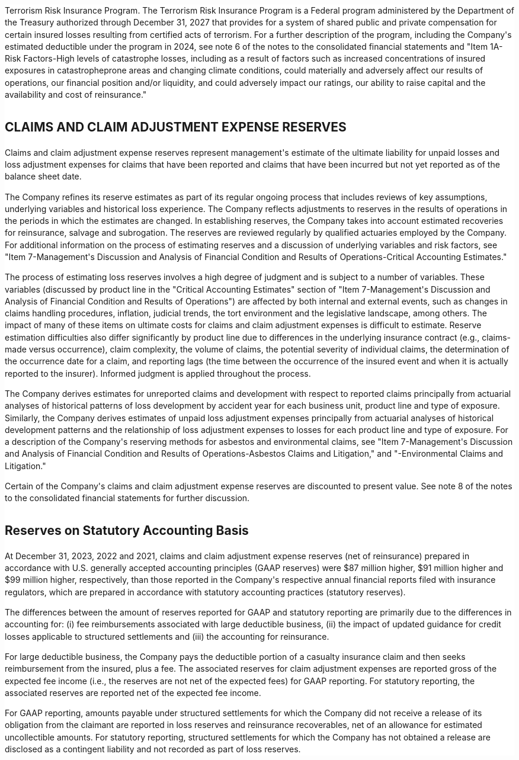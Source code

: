 <p>Terrorism Risk Insurance Program. The Terrorism Risk Insurance Program is a Federal program administered by the Department of the Treasury authorized through December 31, 2027 that provides for a system of shared public and private compensation for certain insured losses resulting from certified acts of terrorism. For a further description of the program, including the Company's estimated deductible under the program in 2024, see note 6 of the notes to the consolidated financial statements and "Item 1A-Risk Factors-High levels of catastrophe losses, including as a result of factors such as increased concentrations of insured exposures in catastropheprone areas and changing climate conditions, could materially and adversely affect our results of operations, our financial position and/or liquidity, and could adversely impact our ratings, our ability to raise capital and the availability and cost of reinsurance."</p>
<h2>CLAIMS AND CLAIM ADJUSTMENT EXPENSE RESERVES</h2>
<p>Claims and claim adjustment expense reserves represent management's estimate of the ultimate liability for unpaid losses and loss adjustment expenses for claims that have been reported and claims that have been incurred but not yet reported as of the balance sheet date.</p>
<p>The Company refines its reserve estimates as part of its regular ongoing process that includes reviews of key assumptions, underlying variables and historical loss experience. The Company reflects adjustments to reserves in the results of operations in the periods in which the estimates are changed. In establishing reserves, the Company takes into account estimated recoveries for reinsurance, salvage and subrogation. The reserves are reviewed regularly by qualified actuaries employed by the Company. For additional information on the process of estimating reserves and a discussion of underlying variables and risk factors, see "Item 7-Management's Discussion and Analysis of Financial Condition and Results of Operations-Critical Accounting Estimates."</p>
<p>The process of estimating loss reserves involves a high degree of judgment and is subject to a number of variables. These variables (discussed by product line in the "Critical Accounting Estimates" section of "Item 7-Management's Discussion and Analysis of Financial Condition and Results of Operations") are affected by both internal and external events, such as changes in claims handling procedures, inflation, judicial trends, the tort environment and the legislative landscape, among others. The impact of many of these items on ultimate costs for claims and claim adjustment expenses is difficult to estimate. Reserve estimation difficulties also differ significantly by product line due to differences in the underlying insurance contract (e.g., claims-made versus occurrence), claim complexity, the volume of claims, the potential severity of individual claims, the determination of the occurrence date for a claim, and reporting lags (the time between the occurrence of the insured event and when it is actually reported to the insurer). Informed judgment is applied throughout the process.</p>
<p>The Company derives estimates for unreported claims and development with respect to reported claims principally from actuarial analyses of historical patterns of loss development by accident year for each business unit, product line and type of exposure. Similarly, the Company derives estimates of unpaid loss adjustment expenses principally from actuarial analyses of historical development patterns and the relationship of loss adjustment expenses to losses for each product line and type of exposure. For a description of the Company's reserving methods for asbestos and environmental claims, see "Item 7-Management's Discussion and Analysis of Financial Condition and Results of Operations-Asbestos Claims and Litigation," and "-Environmental Claims and Litigation."</p>
<p>Certain of the Company's claims and claim adjustment expense reserves are discounted to present value. See note 8 of the notes to the consolidated financial statements for further discussion.</p>
<h2>Reserves on Statutory Accounting Basis</h2>
<p>At December 31, 2023, 2022 and 2021, claims and claim adjustment expense reserves (net of reinsurance) prepared in accordance with U.S. generally accepted accounting principles (GAAP reserves) were $87 million higher, $91 million higher and $99 million higher, respectively, than those reported in the Company's respective annual financial reports filed with insurance regulators, which are prepared in accordance with statutory accounting practices (statutory reserves).</p>
<p>The differences between the amount of reserves reported for GAAP and statutory reporting are primarily due to the differences in accounting for: (i) fee reimbursements associated with large deductible business, (ii) the impact of updated guidance for credit losses applicable to structured settlements and (iii) the accounting for reinsurance.</p>
<p>For large deductible business, the Company pays the deductible portion of a casualty insurance claim and then seeks reimbursement from the insured, plus a fee. The associated reserves for claim adjustment expenses are reported gross of the expected fee income (i.e., the reserves are not net of the expected fees) for GAAP reporting. For statutory reporting, the associated reserves are reported net of the expected fee income.</p>
<p>For GAAP reporting, amounts payable under structured settlements for which the Company did not receive a release of its obligation from the claimant are reported in loss reserves and reinsurance recoverables, net of an allowance for estimated uncollectible amounts. For statutory reporting, structured settlements for which the Company has not obtained a release are disclosed as a contingent liability and not recorded as part of loss reserves.</p>